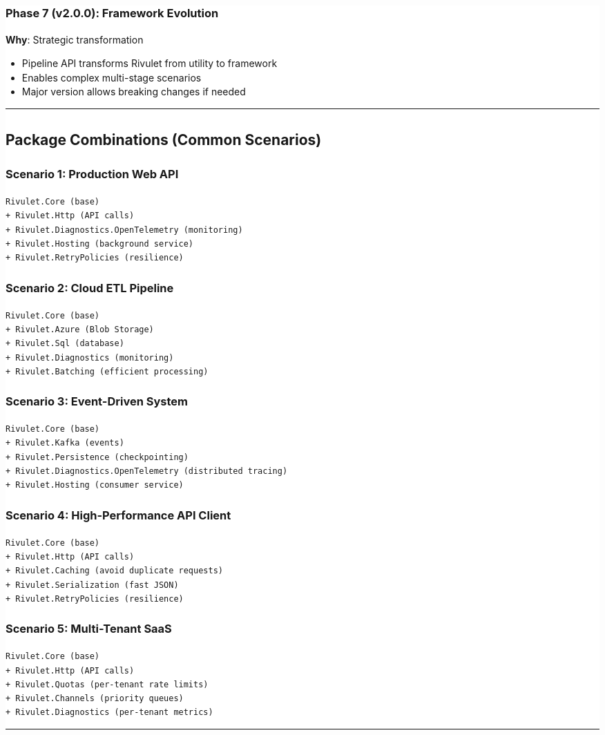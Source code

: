 ### Phase 7 (v2.0.0): Framework Evolution
**Why**: Strategic transformation
- Pipeline API transforms Rivulet from utility to framework
- Enables complex multi-stage scenarios
- Major version allows breaking changes if needed

---

## Package Combinations (Common Scenarios)

### Scenario 1: Production Web API
```
Rivulet.Core (base)
+ Rivulet.Http (API calls)
+ Rivulet.Diagnostics.OpenTelemetry (monitoring)
+ Rivulet.Hosting (background service)
+ Rivulet.RetryPolicies (resilience)
```

### Scenario 2: Cloud ETL Pipeline
```
Rivulet.Core (base)
+ Rivulet.Azure (Blob Storage)
+ Rivulet.Sql (database)
+ Rivulet.Diagnostics (monitoring)
+ Rivulet.Batching (efficient processing)
```

### Scenario 3: Event-Driven System
```
Rivulet.Core (base)
+ Rivulet.Kafka (events)
+ Rivulet.Persistence (checkpointing)
+ Rivulet.Diagnostics.OpenTelemetry (distributed tracing)
+ Rivulet.Hosting (consumer service)
```

### Scenario 4: High-Performance API Client
```
Rivulet.Core (base)
+ Rivulet.Http (API calls)
+ Rivulet.Caching (avoid duplicate requests)
+ Rivulet.Serialization (fast JSON)
+ Rivulet.RetryPolicies (resilience)
```

### Scenario 5: Multi-Tenant SaaS
```
Rivulet.Core (base)
+ Rivulet.Http (API calls)
+ Rivulet.Quotas (per-tenant rate limits)
+ Rivulet.Channels (priority queues)
+ Rivulet.Diagnostics (per-tenant metrics)
```

---